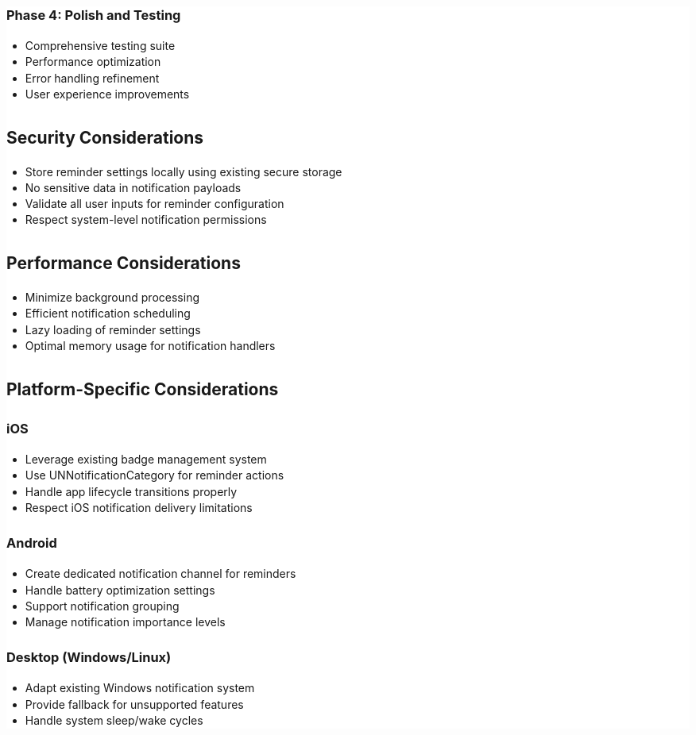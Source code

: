 ### Phase 4: Polish and Testing
- Comprehensive testing suite
- Performance optimization
- Error handling refinement
- User experience improvements

## Security Considerations

- Store reminder settings locally using existing secure storage
- No sensitive data in notification payloads
- Validate all user inputs for reminder configuration
- Respect system-level notification permissions

## Performance Considerations

- Minimize background processing
- Efficient notification scheduling
- Lazy loading of reminder settings
- Optimal memory usage for notification handlers

## Platform-Specific Considerations

### iOS
- Leverage existing badge management system
- Use UNNotificationCategory for reminder actions
- Handle app lifecycle transitions properly
- Respect iOS notification delivery limitations

### Android
- Create dedicated notification channel for reminders
- Handle battery optimization settings
- Support notification grouping
- Manage notification importance levels

### Desktop (Windows/Linux)
- Adapt existing Windows notification system
- Provide fallback for unsupported features
- Handle system sleep/wake cycles